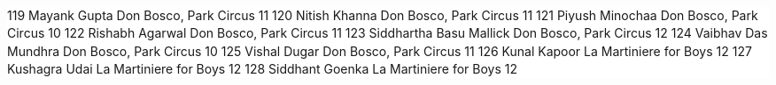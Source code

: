 <tr>
<td>119</td>
<td>Mayank Gupta</td>
<td>Don Bosco, Park Circus</td>
<td>11</td>

<tr>
<td>120</td>
<td>Nitish Khanna</td>
<td>Don Bosco, Park Circus</td>
<td>11</td>

<tr>
<td>121</td>
<td>Piyush Minochaa</td>
<td>Don Bosco, Park Circus</td>
<td>10</td>

<tr>
<td>122</td>
<td>Rishabh Agarwal</td>
<td>Don Bosco, Park Circus</td>
<td>11</td>

<tr>
<td>123</td>
<td>Siddhartha Basu Mallick</td>
<td>Don Bosco, Park Circus</td>
<td>12</td>

<tr>
<td>124</td>
<td>Vaibhav Das Mundhra</td>
<td>Don Bosco, Park Circus</td>
<td>10</td>

<tr>
<td>125</td>
<td>Vishal Dugar</td>
<td>Don Bosco, Park Circus</td>
<td>11</td>

<tr>
<td>126</td>
<td>Kunal Kapoor</td>
<td>La Martiniere for Boys</td>
<td>12</td>

<tr>
<td>127</td>
<td>Kushagra Udai</td>
<td>La Martiniere for Boys</td>
<td>12</td>

<tr>
<td>128</td>
<td>Siddhant Goenka</td>
<td>La Martiniere for Boys</td>
<td>12</td>
